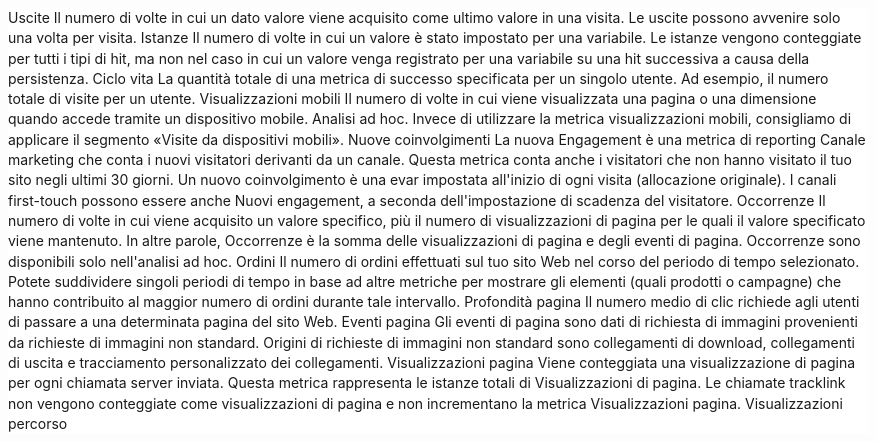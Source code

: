   <tr> 
   <td colname="col1"> Uscite </td> 
   <td colname="col2"> Il numero di volte in cui un dato valore viene acquisito come ultimo valore in una visita. Le uscite possono avvenire solo una volta per visita. </td> 
  </tr> 
  <tr> 
   <td colname="col1"> Istanze </td> 
   <td colname="col2"> Il numero di volte in cui un valore è stato impostato per una variabile. Le istanze vengono conteggiate per tutti i tipi di hit, ma non nel caso in cui un valore venga registrato per una variabile su una hit successiva a causa della persistenza. </td> 
  </tr> 
  <tr> 
   <td colname="col1"> Ciclo vita </td> 
   <td colname="col2"> La quantità totale di una metrica di successo specificata per un singolo utente. Ad esempio, il numero totale di visite per un utente. </td> 
  </tr> 
  <tr> 
   <td colname="col1"> Visualizzazioni mobili </td> 
   <td colname="col2"> Il numero di volte in cui viene visualizzata una pagina o una dimensione quando accede tramite un dispositivo mobile. Analisi ad hoc. Invece di utilizzare la metrica visualizzazioni mobili, consigliamo di applicare il segmento «Visite da dispositivi mobili». </td> 
  </tr> 
  <tr> 
   <td colname="col1"> Nuove coinvolgimenti </td> 
   <td colname="col2"> La nuova Engagement è una metrica di reporting Canale marketing che conta i nuovi visitatori derivanti da un canale. Questa metrica conta anche i visitatori che non hanno visitato il tuo sito negli ultimi 30 giorni. Un nuovo coinvolgimento è una evar impostata all'inizio di ogni visita (allocazione originale). I canali first-touch possono essere anche Nuovi engagement, a seconda dell'impostazione di scadenza del visitatore. </td> 
  </tr> 
  <tr> 
   <td colname="col1"> Occorrenze </td> 
   <td colname="col2"> Il numero di volte in cui viene acquisito un valore specifico, più il numero di visualizzazioni di pagina per le quali il valore specificato viene mantenuto. In altre parole, Occorrenze è la somma delle visualizzazioni di pagina e degli eventi di pagina. Occorrenze sono disponibili solo nell'analisi ad hoc. </td> 
  </tr> 
  <tr> 
   <td colname="col1"> Ordini </td> 
   <td colname="col2"> Il numero di ordini effettuati sul tuo sito Web nel corso del periodo di tempo selezionato. Potete suddividere singoli periodi di tempo in base ad altre metriche per mostrare gli elementi (quali prodotti o campagne) che hanno contribuito al maggior numero di ordini durante tale intervallo. </td> 
  </tr> 
  <tr> 
   <td colname="col1"> Profondità pagina </td> 
   <td colname="col2"> Il numero medio di clic richiede agli utenti di passare a una determinata pagina del sito Web. </td> 
  </tr> 
  <tr> 
   <td colname="col1"> Eventi pagina </td> 
   <td colname="col2"> Gli eventi di pagina sono dati di richiesta di immagini provenienti da richieste di immagini non standard. Origini di richieste di immagini non standard sono collegamenti di download, collegamenti di uscita e tracciamento personalizzato dei collegamenti. </td> 
  </tr> 
  <tr> 
   <td colname="col1"> Visualizzazioni pagina </td> 
   <td colname="col2"> Viene conteggiata una visualizzazione di pagina per ogni chiamata server inviata. Questa metrica rappresenta le istanze totali di Visualizzazioni di pagina. Le chiamate tracklink non vengono conteggiate come visualizzazioni di pagina e non incrementano la metrica Visualizzazioni pagina. </td> 
  </tr> 
  <tr> 
   <td colname="col1"> Visualizzazioni percorso </td> 